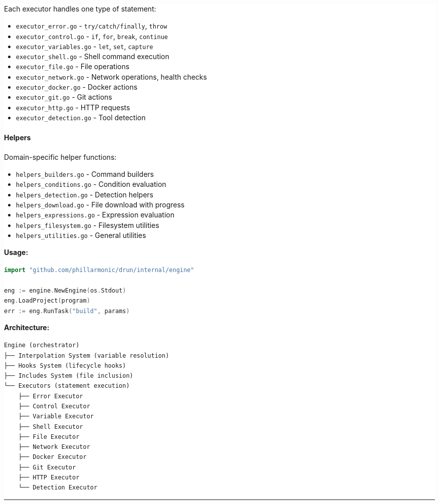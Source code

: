 Each executor handles one type of statement:

- `executor_error.go` - `try/catch/finally`, `throw`
- `executor_control.go` - `if`, `for`, `break`, `continue`
- `executor_variables.go` - `let`, `set`, `capture`
- `executor_shell.go` - Shell command execution
- `executor_file.go` - File operations
- `executor_network.go` - Network operations, health checks
- `executor_docker.go` - Docker actions
- `executor_git.go` - Git actions
- `executor_http.go` - HTTP requests
- `executor_detection.go` - Tool detection

#### Helpers

Domain-specific helper functions:

- `helpers_builders.go` - Command builders
- `helpers_conditions.go` - Condition evaluation
- `helpers_detection.go` - Detection helpers
- `helpers_download.go` - File download with progress
- `helpers_expressions.go` - Expression evaluation
- `helpers_filesystem.go` - Filesystem utilities
- `helpers_utilities.go` - General utilities

**Usage:**
```go
import "github.com/phillarmonic/drun/internal/engine"

eng := engine.NewEngine(os.Stdout)
eng.LoadProject(program)
err := eng.RunTask("build", params)
```

**Architecture:**
```
Engine (orchestrator)
├── Interpolation System (variable resolution)
├── Hooks System (lifecycle hooks)
├── Includes System (file inclusion)
└── Executors (statement execution)
    ├── Error Executor
    ├── Control Executor
    ├── Variable Executor
    ├── Shell Executor
    ├── File Executor
    ├── Network Executor
    ├── Docker Executor
    ├── Git Executor
    ├── HTTP Executor
    └── Detection Executor
```

---

